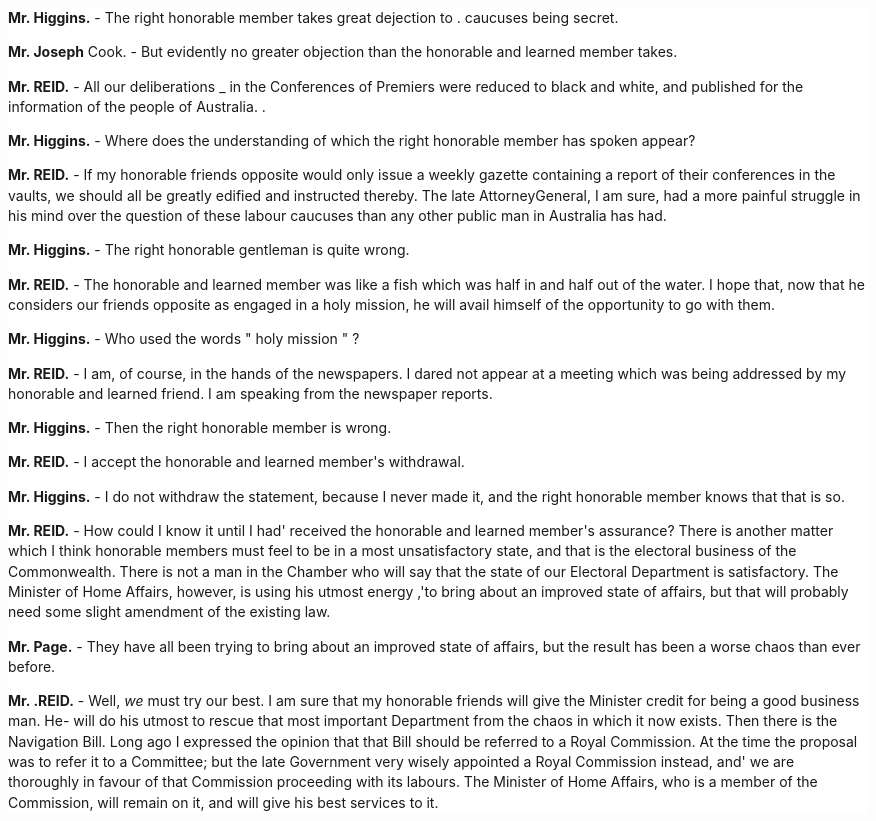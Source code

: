  **Mr. Higgins.** - The right honorable member takes great dejection to . caucuses being secret. 


 **Mr. Joseph** Cook. - But evidently no greater objection than the honorable and learned member takes. 


 **Mr. REID.** - All our deliberations _ in the Conferences of Premiers were reduced to black and white, and published for the information of the people of Australia. . 


 **Mr. Higgins.** - Where does the understanding of which the right honorable member has spoken appear? 


 **Mr. REID.** - If my honorable friends opposite would only issue a weekly gazette containing a report of their conferences in the vaults, we should all be greatly edified and instructed thereby. The late AttorneyGeneral, I am sure, had a more painful struggle in his mind over the question of these labour caucuses than any other public man in Australia has had. 


 **Mr. Higgins.** - The right honorable gentleman is quite wrong. 


 **Mr. REID.** - The honorable and learned member was like a fish which was half in and half out of the water. I hope that, now that he considers our friends opposite as engaged in a holy mission, he will avail himself of the opportunity to go with them. 


 **Mr. Higgins.** - Who used the words " holy mission " ? 


 **Mr. REID.** - I am, of course, in the hands of the newspapers. I dared not appear at a meeting which was being addressed by my honorable and learned friend. I am speaking from the newspaper reports. 


 **Mr. Higgins.** - Then the right honorable member is wrong. 


 **Mr. REID.** - I accept the honorable and learned member's withdrawal. 


 **Mr. Higgins.** - I do not withdraw the statement, because I never made it, and the right honorable member  knows that that is so. 


 **Mr. REID.** - How could I know it until I had' received the honorable and learned member's assurance? There is another matter which I think  honorable members must feel to be in a most unsatisfactory state, and that is the electoral business of the Commonwealth. There is not a man in the Chamber who will say that the state of our Electoral Department is satisfactory. The Minister of Home Affairs, however, is using his utmost energy ,'to bring about an improved state of affairs, but that will probably need some slight amendment of the existing law. 


 **Mr. Page.** - They have all been trying to bring about an improved state of affairs, but the result has been a worse chaos than ever before. 


 **Mr. .REID.** - Well,  *we*  must try our best. I am sure that my honorable friends will give the Minister credit for being a good business man. He- will do his utmost to rescue that most important Department from the chaos in which it now exists. Then there is the Navigation Bill. Long ago I expressed the opinion that that Bill should be referred to a Royal Commission. At the time the proposal was to refer it to a Committee; but the late Government very wisely appointed a Royal Commission instead, and' we are thoroughly in favour of that Commission proceeding with its labours. The Minister of Home Affairs, who is a member of the Commission, will remain on it, and will give his best services to it. 
